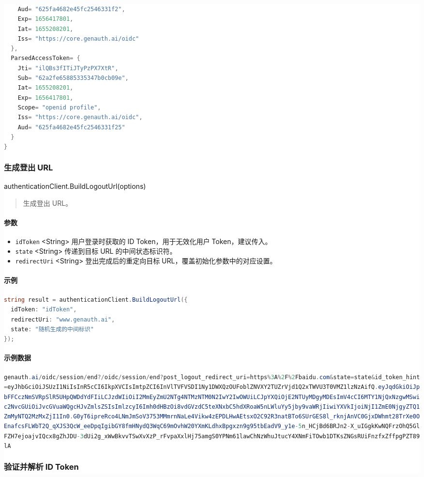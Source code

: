 ```c#
    Aud= "625fa4682e45fc2546331f2",
    Exp= 1656417801,
    Iat= 1655208201,
    Iss= "https://core.genauth.ai/oidc"
  },
  ParsedAccessToken= {
    Jti= "ilQBs3fITiJTyPzPX7XtR",
    Sub= "62a2fe65885335347b0cb09e",
    Iat= 1655208201,
    Exp= 1656417801,
    Scope= "openid profile",
    Iss= "https://core.genauth.ai/oidc",
    Aud= "625fa4682e45fc2546331f25"
  }
}
```

### 生成登出 URL

authenticationClient.BuildLogoutUrl(options)

> 生成登出 URL。

#### 参数

- `idToken` \<String\> 用户登录时获取的 ID Token，用于无效化用户 Token，建议传入。
- `state` \<String\> 传递到目标 URL 的中间状态标识符。
- `redirectUri` \<String\> 登出完成后的重定向目标 URL，覆盖初始化参数中的对应设置。

#### 示例

```c#
string result = authenticationClient.BuildLogoutUrl({
  idToken: "idToken",
  redirectUri: "www.genauth.ai",
  state: "随机生成的中间标识"
});
```

#### 示例数据

```c#
genauth.ai/oidc/session/end?/oidc/session/end?post_logout_redirect_uri=https%3A%2F%2Fbaidu.com&state=state&id_token_hint=eyJhbGciOiJSUzI1NiIsInR5cCI6IkpXVCIsImtpZCI6InVlTVFVSDI1Ny1DWXQzOUFoblZNVXY2TUZrVjd1Q2xTWVU3T0VMZ1lzNzAifQ.eyJqdGkiOiJpbFFCczNmSVRpSlR5UHpQWDdYdFIiLCJzdWIiOiI2MmEyZmU2NTg4NTMzNTM0N2IwY2IwOWUiLCJpYXQiOjE2NTUyMDgyMDEsImV4cCI6MTY1NjQxNzgwMSwic2NvcGUiOiJvcGVuaWQgcHJvZmlsZSIsImlzcyI6Imh0dHBzOi8vdGVzdC5teXNxbC5hdXRoaW5nLWluYy5jby9vaWRjIiwiYXVkIjoiNjI1ZmE0NjgyZTQ1ZmMyNTQ2MzMxZjI1In0.G0yT6ipreRco4LNmJmSoV3753MMmrnNaLe4Vikw4zEPDLHwAEtsxO2C92R3natBTo6SUrGES8l_rknjAnVC0GjxDWhmt28TrXe0OEnafcsFLWbT2Q_qXJS3QcW_eeDpqIgibGY8fmHNydQ3WqC69mOvhW20YXmKLdhxBpgxzn9g95tbEadV9_y1e-5n_HCjBd6BRJn2-X_uIGgkKwNQFrzOhQ5GlFZH7ejoajvIQcx8gZhJDU-3dUi2g_xWwBkvvTSwXvXzP_rFvpaXxlHj75amgS0YPNm61lawChNzWhuJtucY4XNmFiTOwb1DTKsZNGsRUiFnzfxZffpgPZT89lA
```

### 验证并解析 ID Token
